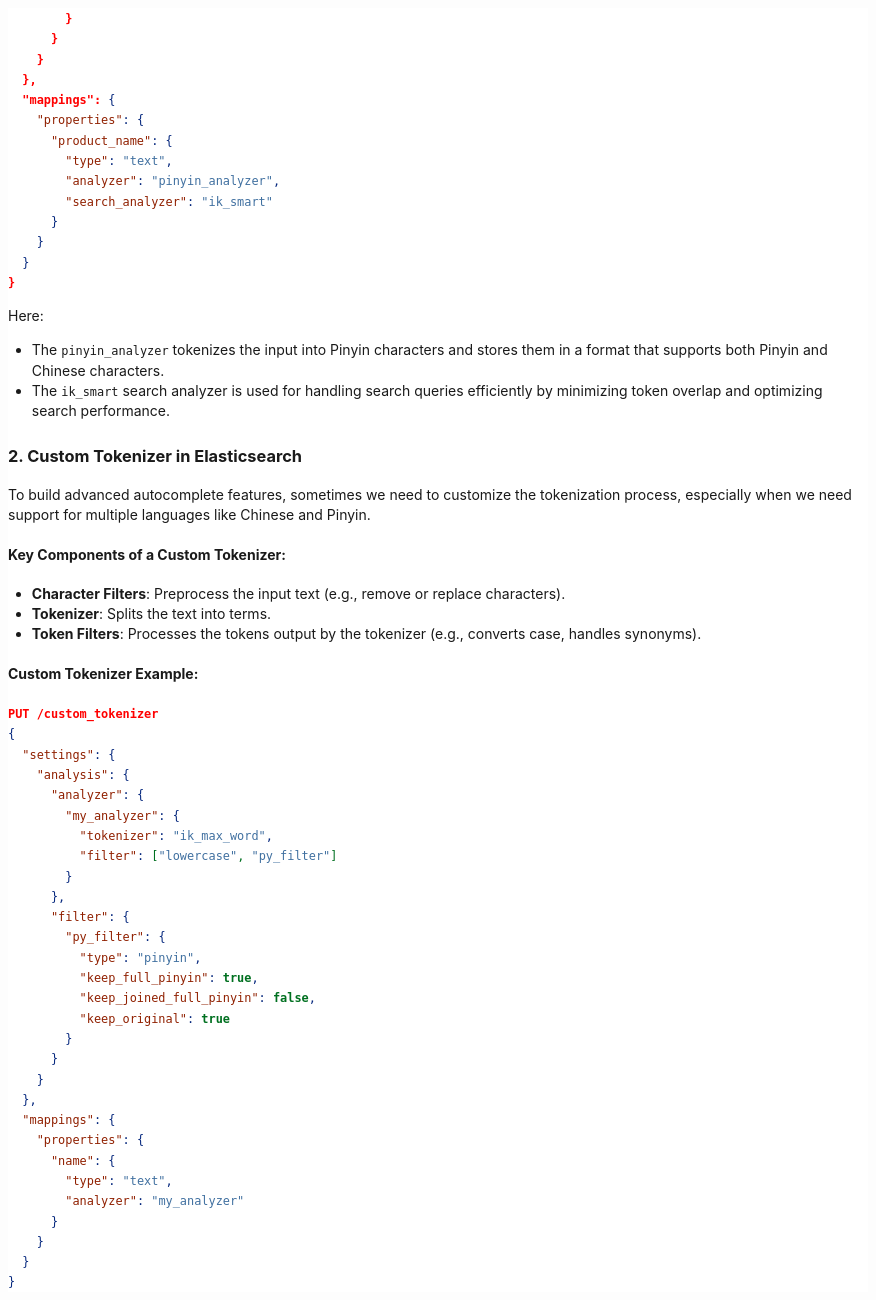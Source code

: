 ```json
        }
      }
    }
  },
  "mappings": {
    "properties": {
      "product_name": {
        "type": "text",
        "analyzer": "pinyin_analyzer",
        "search_analyzer": "ik_smart"
      }
    }
  }
}
```

Here:
- The `pinyin_analyzer` tokenizes the input into Pinyin characters and stores them in a format that supports both Pinyin and Chinese characters.
- The `ik_smart` search analyzer is used for handling search queries efficiently by minimizing token overlap and optimizing search performance.
### **2. Custom Tokenizer in Elasticsearch**
To build advanced autocomplete features, sometimes we need to customize the tokenization process, especially when we need support for multiple languages like Chinese and Pinyin.
#### **Key Components of a Custom Tokenizer:**
- **Character Filters**: Preprocess the input text (e.g., remove or replace characters).
- **Tokenizer**: Splits the text into terms.
- **Token Filters**: Processes the tokens output by the tokenizer (e.g., converts case, handles synonyms).
#### **Custom Tokenizer Example**:
```json
PUT /custom_tokenizer
{
  "settings": {
    "analysis": {
      "analyzer": { 
        "my_analyzer": { 
          "tokenizer": "ik_max_word",
          "filter": ["lowercase", "py_filter"]
        }
      },
      "filter": { 
        "py_filter": {
          "type": "pinyin",
          "keep_full_pinyin": true,
          "keep_joined_full_pinyin": false,
          "keep_original": true
        }
      }
    }
  },
  "mappings": {
    "properties": {
      "name": {
        "type": "text",
        "analyzer": "my_analyzer"
      }
    }
  }
}
```

